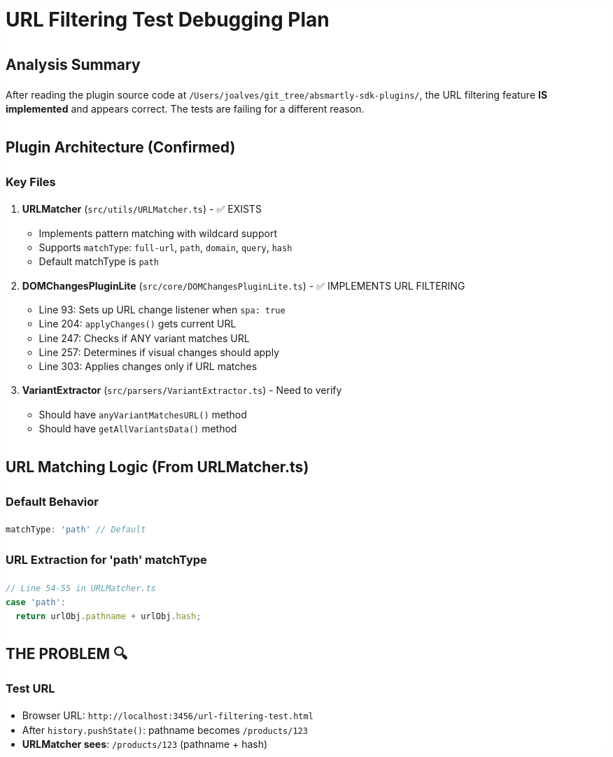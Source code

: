 # URL Filtering Test Debugging Plan

## Analysis Summary

After reading the plugin source code at `/Users/joalves/git_tree/absmartly-sdk-plugins/`, the URL filtering feature **IS implemented** and appears correct. The tests are failing for a different reason.

## Plugin Architecture (Confirmed)

### Key Files
1. **URLMatcher** (`src/utils/URLMatcher.ts`) - ✅ EXISTS
   - Implements pattern matching with wildcard support
   - Supports `matchType`: `full-url`, `path`, `domain`, `query`, `hash`
   - Default matchType is `path`

2. **DOMChangesPluginLite** (`src/core/DOMChangesPluginLite.ts`) - ✅ IMPLEMENTS URL FILTERING
   - Line 93: Sets up URL change listener when `spa: true`
   - Line 204: `applyChanges()` gets current URL
   - Line 247: Checks if ANY variant matches URL
   - Line 257: Determines if visual changes should apply
   - Line 303: Applies changes only if URL matches

3. **VariantExtractor** (`src/parsers/VariantExtractor.ts`) - Need to verify
   - Should have `anyVariantMatchesURL()` method
   - Should have `getAllVariantsData()` method

## URL Matching Logic (From URLMatcher.ts)

### Default Behavior
```typescript
matchType: 'path' // Default
```

### URL Extraction for 'path' matchType
```typescript
// Line 54-55 in URLMatcher.ts
case 'path':
  return urlObj.pathname + urlObj.hash;
```

## **THE PROBLEM** 🔍

### Test URL
- Browser URL: `http://localhost:3456/url-filtering-test.html`
- After `history.pushState()`: pathname becomes `/products/123`
- **URLMatcher sees**: `/products/123` (pathname + hash)

